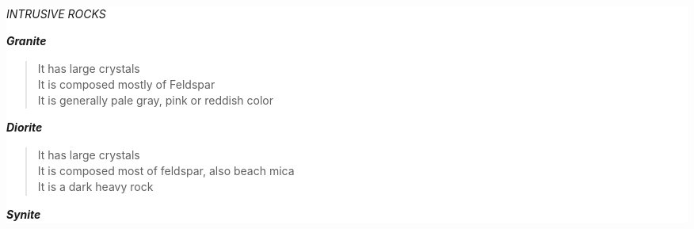 <p>
  <i>
   INTRUSIVE ROCKS
  </i>
 </p>
<p>
  <b>
   <i>
    <i>
     Granite
    </i>
   </i>
  </b>
  <br/>
 </p>
 <blockquote>
  <dl>
   <dt>
    It has large crystals
    <dt>
     It is composed mostly of Feldspar
     <dt>
      It is generally pale gray, pink or reddish color
     </dt>
    </dt>
   </dt>
  </dl>
 </blockquote>
 <p>
  <b>
   <i>
    <i>
     Diorite
    </i>
   </i>
  </b>
  <br/>
 </p>
 <blockquote>
  <dl>
   <dt>
    It has large crystals
    <dt>
     It is composed most of feldspar, also beach mica
     <dt>
      It is a dark heavy rock
     </dt>
    </dt>
   </dt>
  </dl>
 </blockquote>
 <p>
  <b>
   <i>
    <i>
     Synite
    </i>
   </i>
  </b>
  <br/>
 </p>
 <blockquote>
  <dl>
   <dt>